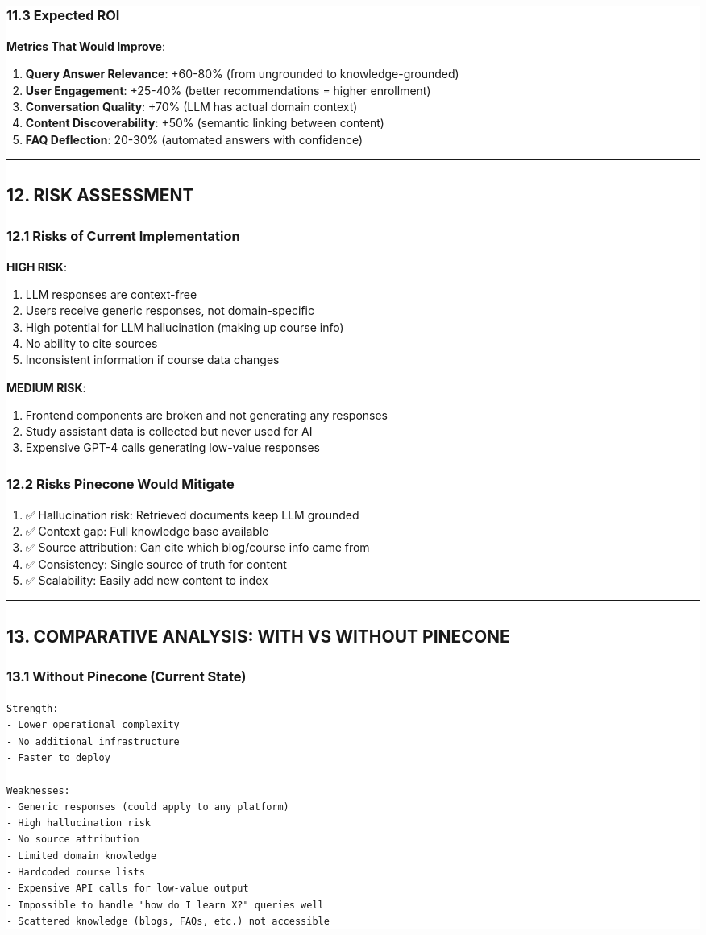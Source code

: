 ### 11.3 Expected ROI

**Metrics That Would Improve**:

1. **Query Answer Relevance**: +60-80% (from ungrounded to knowledge-grounded)
2. **User Engagement**: +25-40% (better recommendations = higher enrollment)
3. **Conversation Quality**: +70% (LLM has actual domain context)
4. **Content Discoverability**: +50% (semantic linking between content)
5. **FAQ Deflection**: 20-30% (automated answers with confidence)

---

## 12. RISK ASSESSMENT

### 12.1 Risks of Current Implementation

**HIGH RISK**:

1. LLM responses are context-free
2. Users receive generic responses, not domain-specific
3. High potential for LLM hallucination (making up course info)
4. No ability to cite sources
5. Inconsistent information if course data changes

**MEDIUM RISK**:

1. Frontend components are broken and not generating any responses
2. Study assistant data is collected but never used for AI
3. Expensive GPT-4 calls generating low-value responses

### 12.2 Risks Pinecone Would Mitigate

1. ✅ Hallucination risk: Retrieved documents keep LLM grounded
2. ✅ Context gap: Full knowledge base available
3. ✅ Source attribution: Can cite which blog/course info came from
4. ✅ Consistency: Single source of truth for content
5. ✅ Scalability: Easily add new content to index

---

## 13. COMPARATIVE ANALYSIS: WITH VS WITHOUT PINECONE

### 13.1 Without Pinecone (Current State)

```
Strength:
- Lower operational complexity
- No additional infrastructure
- Faster to deploy

Weaknesses:
- Generic responses (could apply to any platform)
- High hallucination risk
- No source attribution
- Limited domain knowledge
- Hardcoded course lists
- Expensive API calls for low-value output
- Impossible to handle "how do I learn X?" queries well
- Scattered knowledge (blogs, FAQs, etc.) not accessible
```

